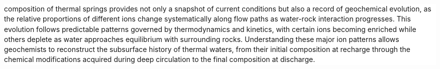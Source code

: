 composition of thermal springs provides not only a snapshot of current conditions but also a record of geochemical evolution, as the relative proportions of different ions change systematically along flow paths as water-rock interaction progresses. This evolution follows predictable patterns governed by thermodynamics and kinetics, with certain ions becoming enriched while others deplete as water approaches equilibrium with surrounding rocks. Understanding these major ion patterns allows geochemists to reconstruct the subsurface history of thermal waters, from their initial composition at recharge through the chemical modifications acquired during deep circulation to the final composition at discharge.
